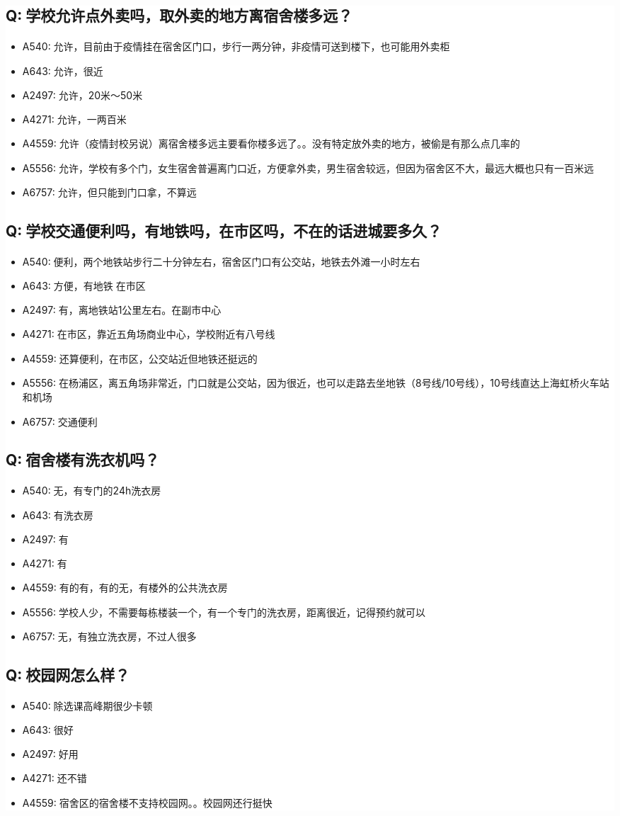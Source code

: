 ## Q: 学校允许点外卖吗，取外卖的地方离宿舍楼多远？

- A540: 允许，目前由于疫情挂在宿舍区门口，步行一两分钟，非疫情可送到楼下，也可能用外卖柜

- A643: 允许，很近

- A2497: 允许，20米～50米

- A4271: 允许，一两百米

- A4559: 允许（疫情封校另说）离宿舍楼多远主要看你楼多远了。。没有特定放外卖的地方，被偷是有那么点几率的

- A5556: 允许，学校有多个门，女生宿舍普遍离门口近，方便拿外卖，男生宿舍较远，但因为宿舍区不大，最远大概也只有一百米远

- A6757: 允许，但只能到门口拿，不算远

## Q: 学校交通便利吗，有地铁吗，在市区吗，不在的话进城要多久？

- A540: 便利，两个地铁站步行二十分钟左右，宿舍区门口有公交站，地铁去外滩一小时左右

- A643: 方便，有地铁 在市区

- A2497: 有，离地铁站1公里左右。在副市中心

- A4271: 在市区，靠近五角场商业中心，学校附近有八号线

- A4559: 还算便利，在市区，公交站近但地铁还挺远的

- A5556: 在杨浦区，离五角场非常近，门口就是公交站，因为很近，也可以走路去坐地铁（8号线/10号线），10号线直达上海虹桥火车站和机场

- A6757: 交通便利

## Q: 宿舍楼有洗衣机吗？

- A540: 无，有专门的24h洗衣房

- A643: 有洗衣房

- A2497: 有

- A4271: 有

- A4559: 有的有，有的无，有楼外的公共洗衣房

- A5556: 学校人少，不需要每栋楼装一个，有一个专门的洗衣房，距离很近，记得预约就可以

- A6757: 无，有独立洗衣房，不过人很多

## Q: 校园网怎么样？

- A540: 除选课高峰期很少卡顿

- A643: 很好

- A2497: 好用

- A4271: 还不错

- A4559: 宿舍区的宿舍楼不支持校园网。。校园网还行挺快
